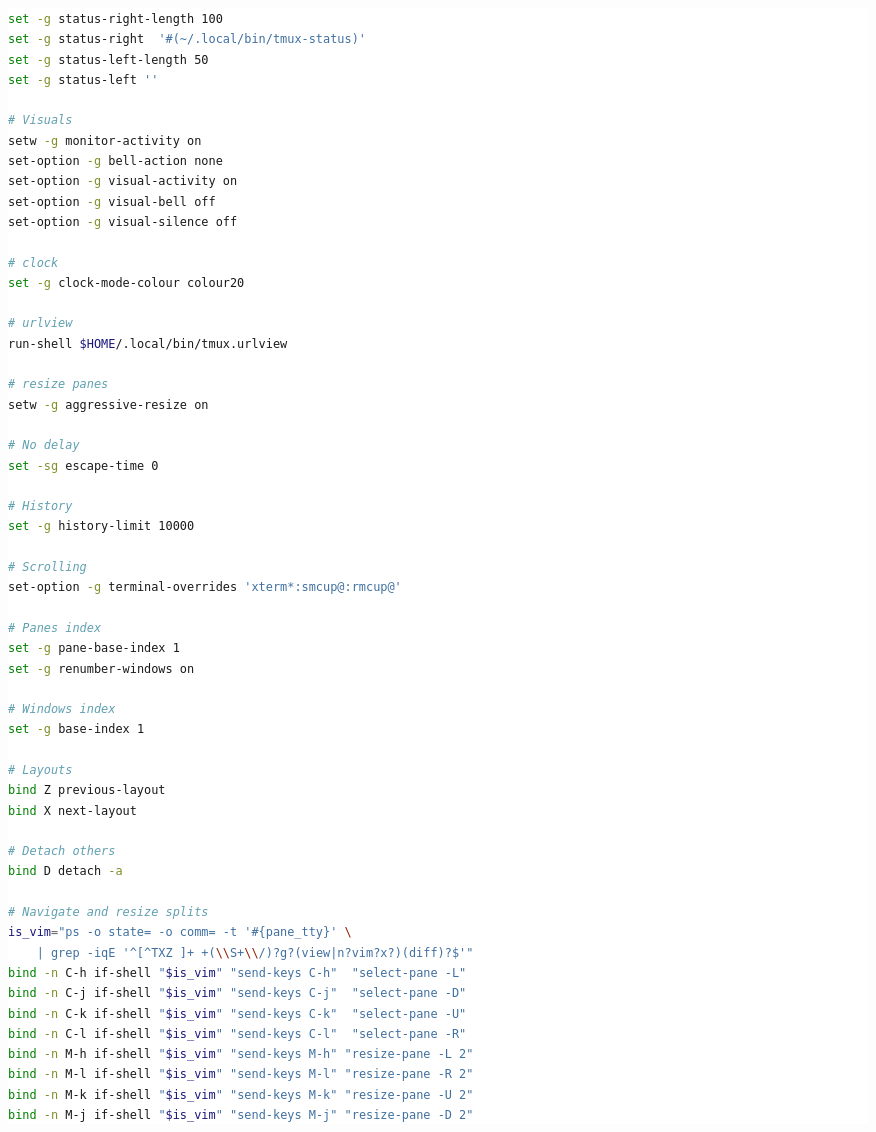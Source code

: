 ```bash
set -g status-right-length 100
set -g status-right  '#(~/.local/bin/tmux-status)'
set -g status-left-length 50
set -g status-left ''

# Visuals
setw -g monitor-activity on
set-option -g bell-action none
set-option -g visual-activity on
set-option -g visual-bell off
set-option -g visual-silence off

# clock
set -g clock-mode-colour colour20

# urlview
run-shell $HOME/.local/bin/tmux.urlview

# resize panes
setw -g aggressive-resize on

# No delay
set -sg escape-time 0

# History
set -g history-limit 10000

# Scrolling
set-option -g terminal-overrides 'xterm*:smcup@:rmcup@'

# Panes index
set -g pane-base-index 1
set -g renumber-windows on

# Windows index
set -g base-index 1

# Layouts
bind Z previous-layout
bind X next-layout

# Detach others
bind D detach -a

# Navigate and resize splits
is_vim="ps -o state= -o comm= -t '#{pane_tty}' \
    | grep -iqE '^[^TXZ ]+ +(\\S+\\/)?g?(view|n?vim?x?)(diff)?$'"
bind -n C-h if-shell "$is_vim" "send-keys C-h"  "select-pane -L"
bind -n C-j if-shell "$is_vim" "send-keys C-j"  "select-pane -D"
bind -n C-k if-shell "$is_vim" "send-keys C-k"  "select-pane -U"
bind -n C-l if-shell "$is_vim" "send-keys C-l"  "select-pane -R"
bind -n M-h if-shell "$is_vim" "send-keys M-h" "resize-pane -L 2"
bind -n M-l if-shell "$is_vim" "send-keys M-l" "resize-pane -R 2"
bind -n M-k if-shell "$is_vim" "send-keys M-k" "resize-pane -U 2"
bind -n M-j if-shell "$is_vim" "send-keys M-j" "resize-pane -D 2"

```
